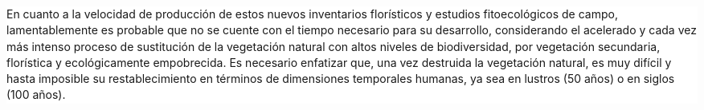 En cuanto a la velocidad de producción de estos nuevos inventarios florísticos y estudios fitoecológicos de campo, lamentablemente es probable que no se cuente con el tiempo necesario para su desarrollo, considerando el acelerado y cada vez más intenso proceso de sustitución de la vegetación natural con altos niveles de biodiversidad, por vegetación secundaria, florística y ecológicamente empobrecida. Es necesario enfatizar que, una vez destruida la vegetación natural, es muy difícil y hasta imposible su restablecimiento en términos de dimensiones temporales humanas, ya sea en lustros (50 años) o en siglos (100 años).
